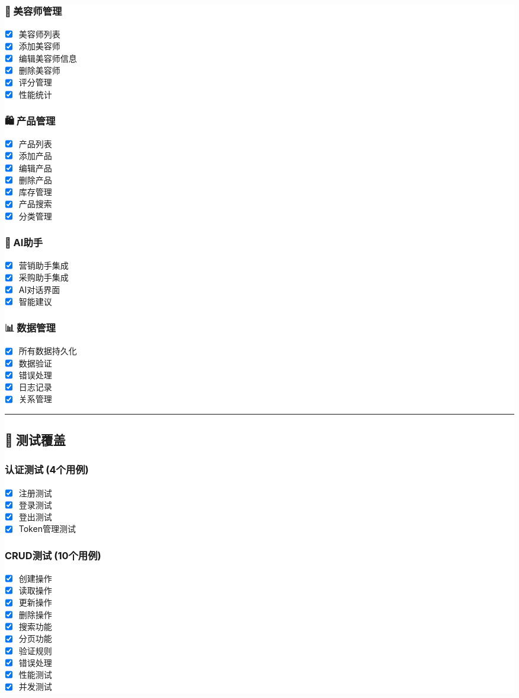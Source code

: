 ### 💅 美容师管理
- [x] 美容师列表
- [x] 添加美容师
- [x] 编辑美容师信息
- [x] 删除美容师
- [x] 评分管理
- [x] 性能统计

### 🛍️ 产品管理
- [x] 产品列表
- [x] 添加产品
- [x] 编辑产品
- [x] 删除产品
- [x] 库存管理
- [x] 产品搜索
- [x] 分类管理

### 🤖 AI助手
- [x] 营销助手集成
- [x] 采购助手集成
- [x] AI对话界面
- [x] 智能建议

### 📊 数据管理
- [x] 所有数据持久化
- [x] 数据验证
- [x] 错误处理
- [x] 日志记录
- [x] 关系管理

---

## 🧪 测试覆盖

### 认证测试 (4个用例)
- [x] 注册测试
- [x] 登录测试
- [x] 登出测试
- [x] Token管理测试

### CRUD测试 (10个用例)
- [x] 创建操作
- [x] 读取操作
- [x] 更新操作
- [x] 删除操作
- [x] 搜索功能
- [x] 分页功能
- [x] 验证规则
- [x] 错误处理
- [x] 性能测试
- [x] 并发测试
